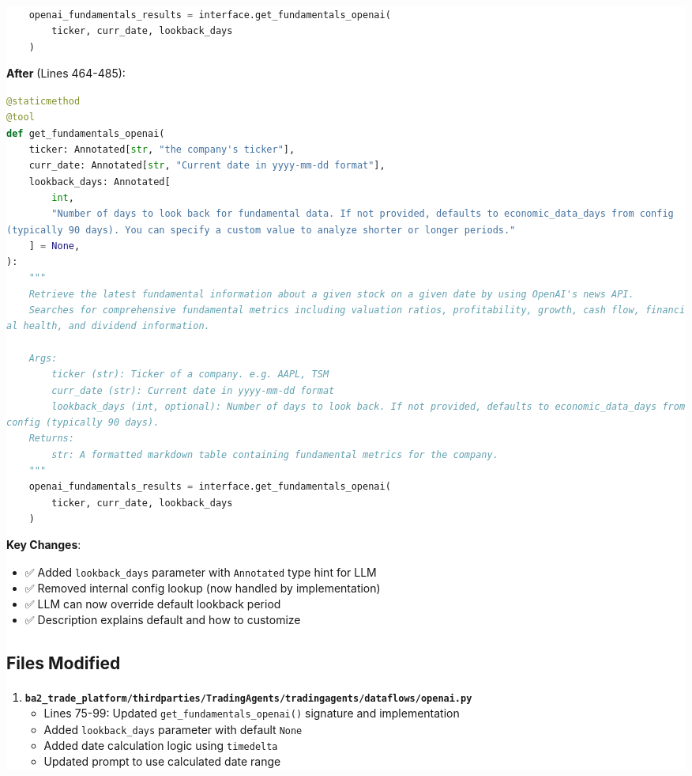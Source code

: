 ```python
    openai_fundamentals_results = interface.get_fundamentals_openai(
        ticker, curr_date, lookback_days
    )
```

**After** (Lines 464-485):
```python
@staticmethod
@tool
def get_fundamentals_openai(
    ticker: Annotated[str, "the company's ticker"],
    curr_date: Annotated[str, "Current date in yyyy-mm-dd format"],
    lookback_days: Annotated[
        int,
        "Number of days to look back for fundamental data. If not provided, defaults to economic_data_days from config (typically 90 days). You can specify a custom value to analyze shorter or longer periods."
    ] = None,
):
    """
    Retrieve the latest fundamental information about a given stock on a given date by using OpenAI's news API.
    Searches for comprehensive fundamental metrics including valuation ratios, profitability, growth, cash flow, financial health, and dividend information.
    
    Args:
        ticker (str): Ticker of a company. e.g. AAPL, TSM
        curr_date (str): Current date in yyyy-mm-dd format
        lookback_days (int, optional): Number of days to look back. If not provided, defaults to economic_data_days from config (typically 90 days).
    Returns:
        str: A formatted markdown table containing fundamental metrics for the company.
    """
    openai_fundamentals_results = interface.get_fundamentals_openai(
        ticker, curr_date, lookback_days
    )
```

**Key Changes**:
- ✅ Added `lookback_days` parameter with `Annotated` type hint for LLM
- ✅ Removed internal config lookup (now handled by implementation)
- ✅ LLM can now override default lookback period
- ✅ Description explains default and how to customize

## Files Modified

1. **`ba2_trade_platform/thirdparties/TradingAgents/tradingagents/dataflows/openai.py`**
   - Lines 75-99: Updated `get_fundamentals_openai()` signature and implementation
   - Added `lookback_days` parameter with default `None`
   - Added date calculation logic using `timedelta`
   - Updated prompt to use calculated date range
